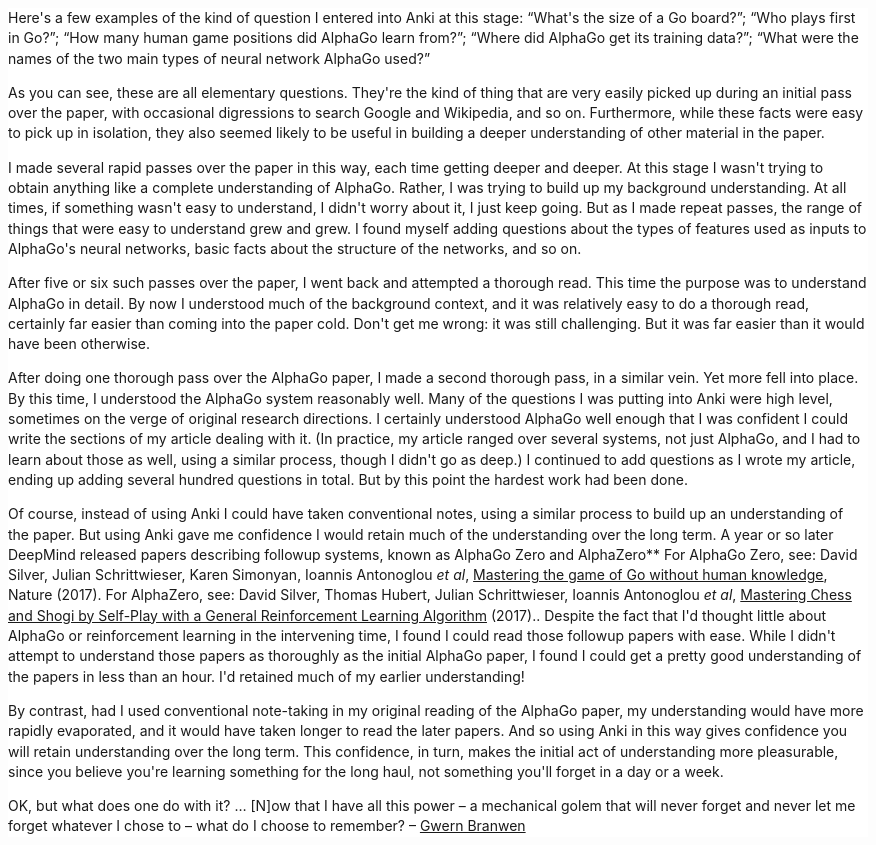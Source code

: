 Here's a few examples of the kind of question I entered into Anki at this stage: “What's the size of a Go board?”; “Who plays first in Go?”; “How many human game positions did AlphaGo learn from?”; “Where did AlphaGo get its training data?”; “What were the names of the two main types of neural network AlphaGo used?”

As you can see, these are all elementary questions. They're the kind of thing that are very easily picked up during an initial pass over the paper, with occasional digressions to search Google and Wikipedia, and so on. Furthermore, while these facts were easy to pick up in isolation, they also seemed likely to be useful in building a deeper understanding of other material in the paper.

I made several rapid passes over the paper in this way, each time getting deeper and deeper. At this stage I wasn't trying to obtain anything like a complete understanding of AlphaGo. Rather, I was trying to build up my background understanding. At all times, if something wasn't easy to understand, I didn't worry about it, I just keep going. But as I made repeat passes, the range of things that were easy to understand grew and grew. I found myself adding questions about the types of features used as inputs to AlphaGo's neural networks, basic facts about the structure of the networks, and so on.

After five or six such passes over the paper, I went back and attempted a thorough read. This time the purpose was to understand AlphaGo in detail. By now I understood much of the background context, and it was relatively easy to do a thorough read, certainly far easier than coming into the paper cold. Don't get me wrong: it was still challenging. But it was far easier than it would have been otherwise.

After doing one thorough pass over the AlphaGo paper, I made a second thorough pass, in a similar vein. Yet more fell into place. By this time, I understood the AlphaGo system reasonably well. Many of the questions I was putting into Anki were high level, sometimes on the verge of original research directions. I certainly understood AlphaGo well enough that I was confident I could write the sections of my article dealing with it. (In practice, my article ranged over several systems, not just AlphaGo, and I had to learn about those as well, using a similar process, though I didn't go as deep.) I continued to add questions as I wrote my article, ending up adding several hundred questions in total. But by this point the hardest work had been done.

Of course, instead of using Anki I could have taken conventional notes, using a similar process to build up an understanding of the paper. But using Anki gave me confidence I would retain much of the understanding over the long term. A year or so later DeepMind released papers describing followup systems, known as AlphaGo Zero and AlphaZero\*\* For AlphaGo Zero, see: David Silver, Julian Schrittwieser, Karen Simonyan, Ioannis Antonoglou _et al_, [Mastering the game of Go without human knowledge](https://augmentingcognition.com/assets/Silver2017a.pdf), Nature (2017). For AlphaZero, see: David Silver, Thomas Hubert, Julian Schrittwieser, Ioannis Antonoglou _et al_, [Mastering Chess and Shogi by Self-Play with a General Reinforcement Learning Algorithm](https://arxiv.org/abs/1712.01815) (2017).. Despite the fact that I'd thought little about AlphaGo or reinforcement learning in the intervening time, I found I could read those followup papers with ease. While I didn't attempt to understand those papers as thoroughly as the initial AlphaGo paper, I found I could get a pretty good understanding of the papers in less than an hour. I'd retained much of my earlier understanding!

By contrast, had I used conventional note-taking in my original reading of the AlphaGo paper, my understanding would have more rapidly evaporated, and it would have taken longer to read the later papers. And so using Anki in this way gives confidence you will retain understanding over the long term. This confidence, in turn, makes the initial act of understanding more pleasurable, since you believe you're learning something for the long haul, not something you'll forget in a day or a week.

OK, but what does one do with it? … \[N\]ow that I have all this power – a mechanical golem that will never forget and never let me forget whatever I chose to – what do I choose to remember? – [Gwern Branwen](https://www.gwern.net/Spaced-repetition)
